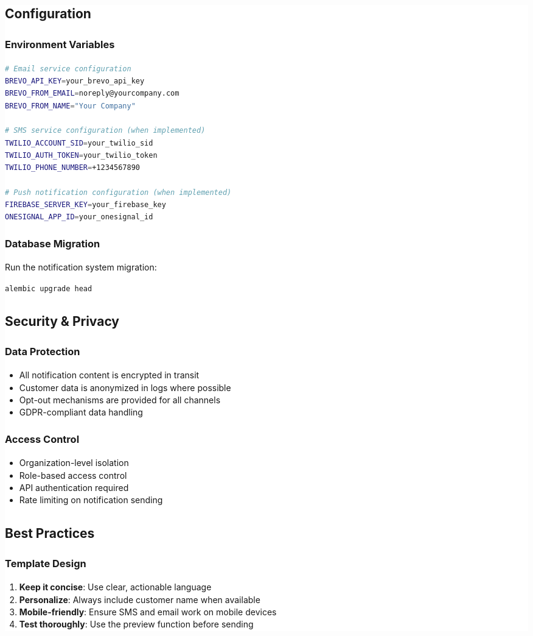 
## Configuration

### Environment Variables

```bash
# Email service configuration
BREVO_API_KEY=your_brevo_api_key
BREVO_FROM_EMAIL=noreply@yourcompany.com
BREVO_FROM_NAME="Your Company"

# SMS service configuration (when implemented)
TWILIO_ACCOUNT_SID=your_twilio_sid
TWILIO_AUTH_TOKEN=your_twilio_token
TWILIO_PHONE_NUMBER=+1234567890

# Push notification configuration (when implemented)
FIREBASE_SERVER_KEY=your_firebase_key
ONESIGNAL_APP_ID=your_onesignal_id
```

### Database Migration

Run the notification system migration:

```bash
alembic upgrade head
```

## Security & Privacy

### Data Protection
- All notification content is encrypted in transit
- Customer data is anonymized in logs where possible
- Opt-out mechanisms are provided for all channels
- GDPR-compliant data handling

### Access Control
- Organization-level isolation
- Role-based access control
- API authentication required
- Rate limiting on notification sending

## Best Practices

### Template Design
1. **Keep it concise**: Use clear, actionable language
2. **Personalize**: Always include customer name when available
3. **Mobile-friendly**: Ensure SMS and email work on mobile devices
4. **Test thoroughly**: Use the preview function before sending
